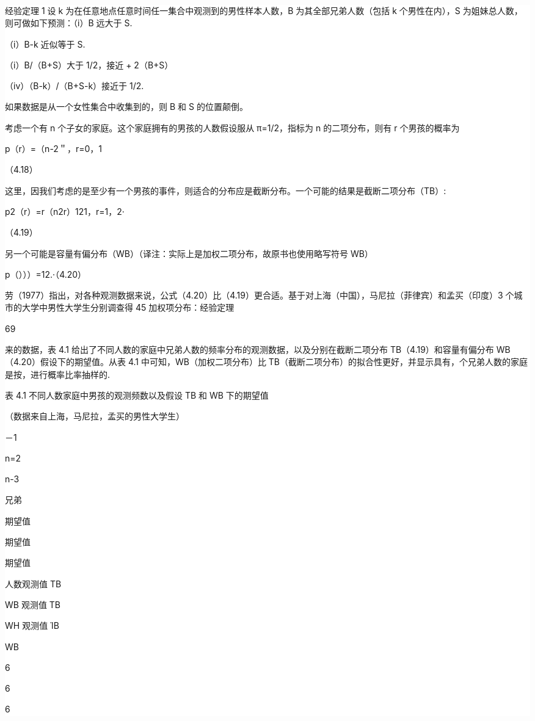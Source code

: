 经验定理 1 设 k 为在任意地点任意时间任一集合中观测到的男性样本人数，B 为其全部兄弟人数（包括 k 个男性在内），S 为姐妹总人数，则可做如下预测：（i）B 远大于 S.

（i）B-k 近似等于 S.

（i）B/（B+S）大于 1/2，接近 + 2（B+S）

（iv）（B-k）/（B+S-k）接近于 1/2.

如果数据是从一个女性集合中收集到的，则 B 和 S 的位置颠倒。

考虑一个有 n 个子女的家庭。这个家庭拥有的男孩的人数假设服从 π=1/2，指标为 n 的二项分布，则有 r 个男孩的概率为

p（r）=（n-2＂，r=0，1

（4.18）

这里，因我们考虑的是至少有一个男孩的事件，则适合的分布应是截断分布。一个可能的结果是截断二项分布（TB）:

p2（r）=r（n2r）121，r=1，2·

（4.19）

另一个可能是容量有偏分布（WB）（译注：实际上是加权二项分布，故原书也使用略写符号 WB）

p（）））=12.·（4.20）

劳（1977）指出，对各种观测数据来说，公式（4.20）比（4.19）更合适。基于对上海（中国），马尼拉（菲律宾）和孟买（印度）3 个城市的大学中男性大学生分别调查得 45 加权项分布：经验定理

69

来的数据，表 4.1 给出了不同人数的家庭中兄弟人数的频率分布的观测数据，以及分别在截断二项分布 TB（4.19）和容量有偏分布 WB（4.20）假设下的期望值。从表 4.1 中可知，WB（加权二项分布）比 TB（截断二项分布）的拟合性更好，并显示具有，个兄弟人数的家庭是按，进行概率比率抽样的.

表 4.1 不同人数家庭中男孩的观测频数以及假设 TB 和 WB 下的期望值

（数据来自上海，马尼拉，孟买的男性大学生）

－1

n=2

n-3

兄弟

期望值

期望值

期望值

人数观测值 TB

WB 观测值 TB

WH 观测值 ΊB

WB

6

6

6
